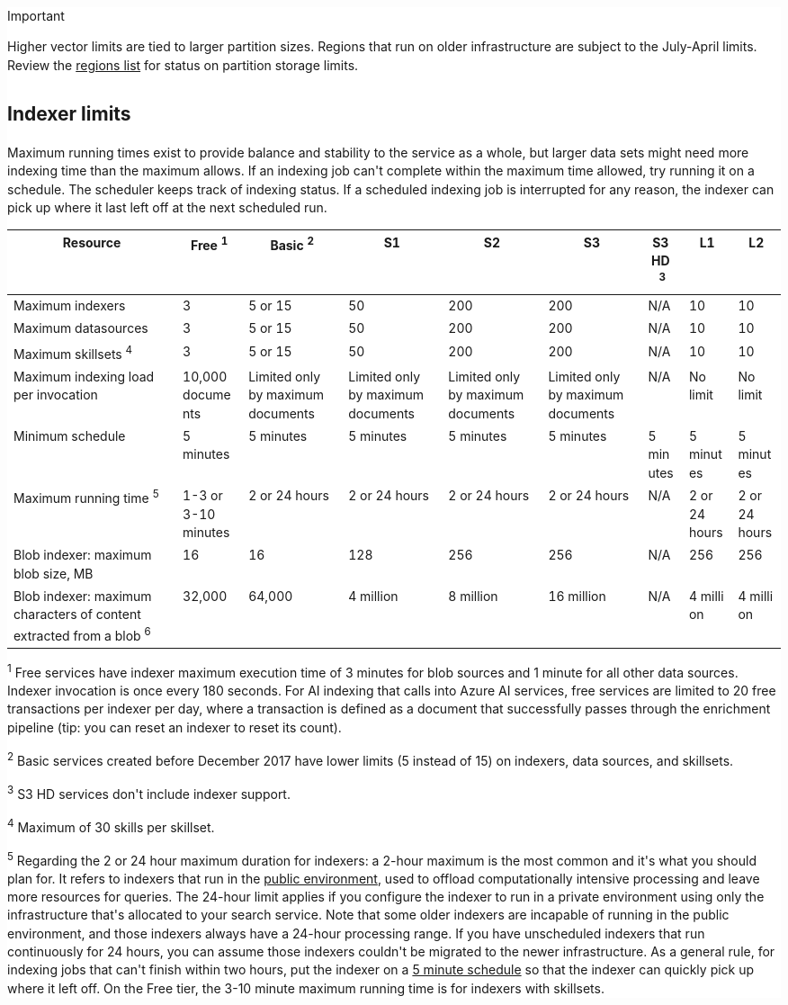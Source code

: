 > [!IMPORTANT]
> Higher vector limits are tied to larger partition sizes. Regions that run on older infrastructure are subject to the July-April limits. Review the [regions list](search-region-support.md) for status on partition storage limits.

## Indexer limits

Maximum running times exist to provide balance and stability to the service as a whole, but larger data sets might need more indexing time than the maximum allows. If an indexing job can't complete within the maximum time allowed, try running it on a schedule. The scheduler keeps track of indexing status. If a scheduled indexing job is interrupted for any reason, the indexer can pick up where it last left off at the next scheduled run.

| Resource | Free&nbsp;<sup>1</sup> | Basic&nbsp;<sup>2</sup>| S1 | S2 | S3 | S3&nbsp;HD&nbsp;<sup>3</sup>|L1 |L2 |
|----------|------|--------|----|----|----|------------|----|----|
| Maximum indexers |3 |5 or 15|50 |200 |200 |N/A |10 |10 |
| Maximum datasources |3 |5 or 15 |50 |200 |200 |N/A |10 |10 |
| Maximum skillsets <sup>4</sup> |3 |5 or 15 |50 |200 |200 |N/A |10 |10 |
| Maximum indexing load per invocation |10,000 documents |Limited only by maximum documents |Limited only by maximum documents |Limited only by maximum documents |Limited only by maximum documents |N/A |No limit |No limit |
| Minimum schedule | 5 minutes |5 minutes |5 minutes |5 minutes |5 minutes |5 minutes |5 minutes | 5 minutes |
| Maximum running time <sup>5</sup>| 1-3 or 3-10 minutes |2 or 24 hours |2 or 24 hours |2 or 24 hours |2 or 24 hours |N/A  |2 or 24 hours |2 or 24 hours |
| Blob indexer: maximum blob size, MB |16 |16 |128 |256 |256 |N/A  |256 |256 |
| Blob indexer: maximum characters of content extracted from a blob <sup>6</sup> |32,000 |64,000 |4&nbsp;million |8&nbsp;million |16&nbsp;million |N/A |4&nbsp;million |4&nbsp;million |

<sup>1</sup> Free services have indexer maximum execution time of 3 minutes for blob sources and 1 minute for all other data sources. Indexer invocation is once every 180 seconds. For AI indexing that calls into Azure AI services, free services are limited to 20 free transactions per indexer per day, where a transaction is defined as a document that successfully passes through the enrichment pipeline (tip: you can reset an indexer to reset its count).

<sup>2</sup> Basic services created before December 2017 have lower limits (5 instead of 15) on indexers, data sources, and skillsets.

<sup>3</sup> S3 HD services don't include indexer support.

<sup>4</sup> Maximum of 30 skills per skillset.

<sup>5</sup> Regarding the 2 or 24 hour maximum duration for indexers: a 2-hour maximum is the most common and it's what you should plan for. It refers to indexers that run in the [public environment](search-howto-run-reset-indexers.md#indexer-execution), used to offload computationally intensive processing and leave more resources for queries. The 24-hour limit applies if you configure the indexer to run in a private environment using only the infrastructure that's allocated to your search service. Note that some older indexers are incapable of running in the public environment, and those indexers always have a 24-hour processing range. If you have unscheduled indexers that run continuously for 24 hours, you can assume those indexers couldn't be migrated to the newer infrastructure. As a general rule, for indexing jobs that can't finish within two hours, put the indexer on a [5 minute schedule](search-howto-schedule-indexers.md) so that the indexer can quickly pick up where it left off. On the Free tier, the 3-10 minute maximum running time is for indexers with skillsets.
